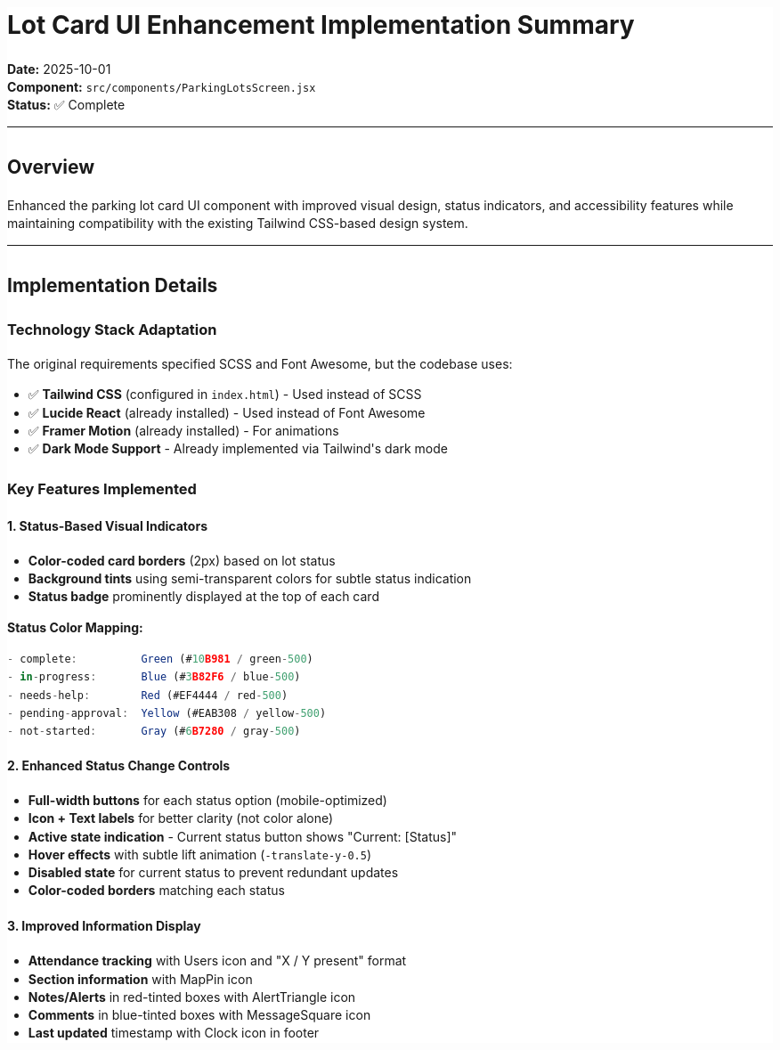 # Lot Card UI Enhancement Implementation Summary

**Date:** 2025-10-01  
**Component:** `src/components/ParkingLotsScreen.jsx`  
**Status:** ✅ Complete

---

## Overview

Enhanced the parking lot card UI component with improved visual design, status indicators, and accessibility features while maintaining compatibility with the existing Tailwind CSS-based design system.

---

## Implementation Details

### Technology Stack Adaptation

The original requirements specified SCSS and Font Awesome, but the codebase uses:
- ✅ **Tailwind CSS** (configured in `index.html`) - Used instead of SCSS
- ✅ **Lucide React** (already installed) - Used instead of Font Awesome
- ✅ **Framer Motion** (already installed) - For animations
- ✅ **Dark Mode Support** - Already implemented via Tailwind's dark mode

### Key Features Implemented

#### 1. **Status-Based Visual Indicators**
- **Color-coded card borders** (2px) based on lot status
- **Background tints** using semi-transparent colors for subtle status indication
- **Status badge** prominently displayed at the top of each card

**Status Color Mapping:**
```javascript
- complete:          Green (#10B981 / green-500)
- in-progress:       Blue (#3B82F6 / blue-500)
- needs-help:        Red (#EF4444 / red-500)
- pending-approval:  Yellow (#EAB308 / yellow-500)
- not-started:       Gray (#6B7280 / gray-500)
```

#### 2. **Enhanced Status Change Controls**
- **Full-width buttons** for each status option (mobile-optimized)
- **Icon + Text labels** for better clarity (not color alone)
- **Active state indication** - Current status button shows "Current: [Status]"
- **Hover effects** with subtle lift animation (`-translate-y-0.5`)
- **Disabled state** for current status to prevent redundant updates
- **Color-coded borders** matching each status

#### 3. **Improved Information Display**
- **Attendance tracking** with Users icon and "X / Y present" format
- **Section information** with MapPin icon
- **Notes/Alerts** in red-tinted boxes with AlertTriangle icon
- **Comments** in blue-tinted boxes with MessageSquare icon
- **Last updated** timestamp with Clock icon in footer
